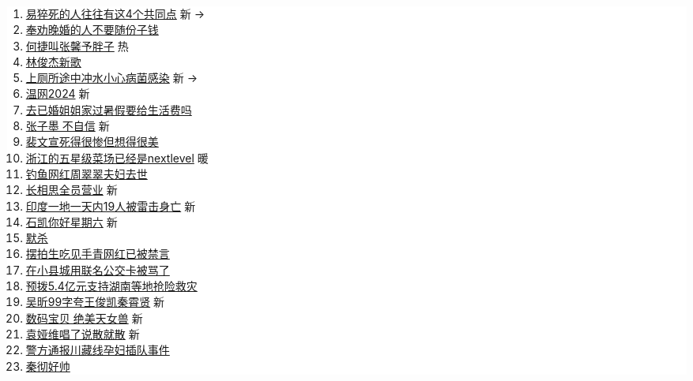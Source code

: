 1. [易猝死的人往往有这4个共同点](https://s.weibo.com//weibo?q=%23%E6%98%93%E7%8C%9D%E6%AD%BB%E7%9A%84%E4%BA%BA%E5%BE%80%E5%BE%80%E6%9C%89%E8%BF%994%E4%B8%AA%E5%85%B1%E5%90%8C%E7%82%B9%23&t=31&band_rank=21&Refer=top)
   新 ->
1. [奉劝晚婚的人不要随份子钱](https://s.weibo.com//weibo?q=%23%E5%A5%89%E5%8A%9D%E6%99%9A%E5%A9%9A%E7%9A%84%E4%BA%BA%E4%B8%8D%E8%A6%81%E9%9A%8F%E4%BB%BD%E5%AD%90%E9%92%B1%23&t=31&band_rank=22&Refer=top)
1. [何捷叫张馨予胖子](https://s.weibo.com//weibo?q=%23%E4%BD%95%E6%8D%B7%E5%8F%AB%E5%BC%A0%E9%A6%A8%E4%BA%88%E8%83%96%E5%AD%90%23&t=31&band_rank=23&Refer=top)
   热
1. [林俊杰新歌](https://s.weibo.com//weibo?q=%E6%9E%97%E4%BF%8A%E6%9D%B0%E6%96%B0%E6%AD%8C&t=31&band_rank=24&Refer=top)
1. [上厕所途中冲水小心病菌感染](https://s.weibo.com//weibo?q=%23%E4%B8%8A%E5%8E%95%E6%89%80%E9%80%94%E4%B8%AD%E5%86%B2%E6%B0%B4%E5%B0%8F%E5%BF%83%E7%97%85%E8%8F%8C%E6%84%9F%E6%9F%93%23&t=31&band_rank=25&Refer=top)
   新 ->
1. [温网2024](https://s.weibo.com//weibo?q=%23%E6%B8%A9%E7%BD%912024%23&t=31&band_rank=26&Refer=top)
   新
1. [去已婚姐姐家过暑假要给生活费吗](https://s.weibo.com//weibo?q=%23%E5%8E%BB%E5%B7%B2%E5%A9%9A%E5%A7%90%E5%A7%90%E5%AE%B6%E8%BF%87%E6%9A%91%E5%81%87%E8%A6%81%E7%BB%99%E7%94%9F%E6%B4%BB%E8%B4%B9%E5%90%97%23&t=31&band_rank=27&Refer=top)
1. [张子墨 不自信](https://s.weibo.com//weibo?q=%E5%BC%A0%E5%AD%90%E5%A2%A8%20%E4%B8%8D%E8%87%AA%E4%BF%A1&t=31&band_rank=28&Refer=top)
   新
1. [裴文宣死得很惨但想得很美](https://s.weibo.com//weibo?q=%E8%A3%B4%E6%96%87%E5%AE%A3%E6%AD%BB%E5%BE%97%E5%BE%88%E6%83%A8%E4%BD%86%E6%83%B3%E5%BE%97%E5%BE%88%E7%BE%8E&t=31&band_rank=29&Refer=top)
1. [浙江的五星级菜场已经是nextlevel](https://s.weibo.com//weibo?q=%23%E6%B5%99%E6%B1%9F%E7%9A%84%E4%BA%94%E6%98%9F%E7%BA%A7%E8%8F%9C%E5%9C%BA%E5%B7%B2%E7%BB%8F%E6%98%AFnextlevel%23&t=31&band_rank=30&Refer=top)
   暖
1. [钓鱼网红周翠翠夫妇去世](https://s.weibo.com//weibo?q=%23%E9%92%93%E9%B1%BC%E7%BD%91%E7%BA%A2%E5%91%A8%E7%BF%A0%E7%BF%A0%E5%A4%AB%E5%A6%87%E5%8E%BB%E4%B8%96%23&t=31&band_rank=31&Refer=top)
1. [长相思全员营业](https://s.weibo.com//weibo?q=%23%E9%95%BF%E7%9B%B8%E6%80%9D%E5%85%A8%E5%91%98%E8%90%A5%E4%B8%9A%23&t=31&band_rank=32&Refer=top)
   新
1. [印度一地一天内19人被雷击身亡](https://s.weibo.com//weibo?q=%23%E5%8D%B0%E5%BA%A6%E4%B8%80%E5%9C%B0%E4%B8%80%E5%A4%A9%E5%86%8519%E4%BA%BA%E8%A2%AB%E9%9B%B7%E5%87%BB%E8%BA%AB%E4%BA%A1%23&t=31&band_rank=33&Refer=top)
   新
1. [石凯你好星期六](https://s.weibo.com//weibo?q=%E7%9F%B3%E5%87%AF%E4%BD%A0%E5%A5%BD%E6%98%9F%E6%9C%9F%E5%85%AD&t=31&band_rank=34&Refer=top)
   新
1. [默杀](https://s.weibo.com//weibo?q=%E9%BB%98%E6%9D%80&t=31&band_rank=35&Refer=top)
1. [摆拍生吃见手青网红已被禁言](https://s.weibo.com//weibo?q=%23%E6%91%86%E6%8B%8D%E7%94%9F%E5%90%83%E8%A7%81%E6%89%8B%E9%9D%92%E7%BD%91%E7%BA%A2%E5%B7%B2%E8%A2%AB%E7%A6%81%E8%A8%80%23&t=31&band_rank=36&Refer=top)
1. [在小县城用联名公交卡被骂了](https://s.weibo.com//weibo?q=%23%E5%9C%A8%E5%B0%8F%E5%8E%BF%E5%9F%8E%E7%94%A8%E8%81%94%E5%90%8D%E5%85%AC%E4%BA%A4%E5%8D%A1%E8%A2%AB%E9%AA%82%E4%BA%86%23&t=31&band_rank=37&Refer=top)
1. [预拨5.4亿元支持湖南等地抢险救灾](https://s.weibo.com//weibo?q=%23%E9%A2%84%E6%8B%A85.4%E4%BA%BF%E5%85%83%E6%94%AF%E6%8C%81%E6%B9%96%E5%8D%97%E7%AD%89%E5%9C%B0%E6%8A%A2%E9%99%A9%E6%95%91%E7%81%BE%23&t=31&band_rank=38&Refer=top)
1. [吴昕99字夸王俊凯秦霄贤](https://s.weibo.com//weibo?q=%23%E5%90%B4%E6%98%9599%E5%AD%97%E5%A4%B8%E7%8E%8B%E4%BF%8A%E5%87%AF%E7%A7%A6%E9%9C%84%E8%B4%A4%23&t=31&band_rank=39&Refer=top)
   新
1. [数码宝贝 绝美天女兽](https://s.weibo.com//weibo?q=%E6%95%B0%E7%A0%81%E5%AE%9D%E8%B4%9D%20%E7%BB%9D%E7%BE%8E%E5%A4%A9%E5%A5%B3%E5%85%BD&t=31&band_rank=40&Refer=top)
   新
1. [袁娅维唱了说散就散](https://s.weibo.com//weibo?q=%23%E8%A2%81%E5%A8%85%E7%BB%B4%E5%94%B1%E4%BA%86%E8%AF%B4%E6%95%A3%E5%B0%B1%E6%95%A3%23&t=31&band_rank=41&Refer=top)
   新
1. [警方通报川藏线孕妇插队事件](https://s.weibo.com//weibo?q=%23%E8%AD%A6%E6%96%B9%E9%80%9A%E6%8A%A5%E5%B7%9D%E8%97%8F%E7%BA%BF%E5%AD%95%E5%A6%87%E6%8F%92%E9%98%9F%E4%BA%8B%E4%BB%B6%23&t=31&band_rank=42&Refer=top)
1. [秦彻好帅](https://s.weibo.com//weibo?q=%E7%A7%A6%E5%BD%BB%E5%A5%BD%E5%B8%85&t=31&band_rank=43&Refer=top)